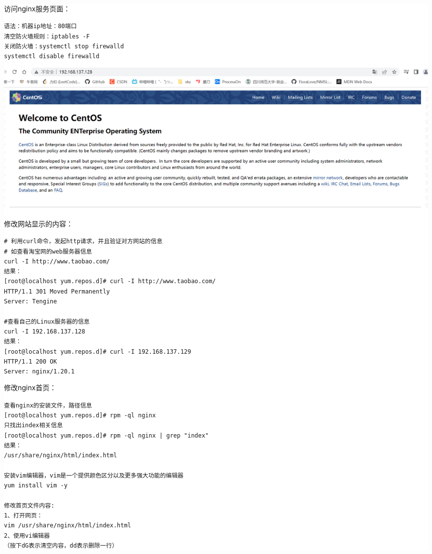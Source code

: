 访问nginx服务页面：

```
语法：机器ip地址：80端口
清空防火墙规则：iptables -F
关闭防火墙：systemctl stop firewalld
systemctl disable firewalld
```

![image-20230302160823409](Linux%20%E6%93%8D%E4%BD%9C/image-20230302160823409.png)

修改网站显示的内容：

```
# 利用curl命令，发起http请求，并且验证对方网站的信息
# 如查看淘宝网的web服务器信息
curl -I http://www.taobao.com/
结果：
[root@localhost yum.repos.d]# curl -I http://www.taobao.com/
HTTP/1.1 301 Moved Permanently
Server: Tengine

#查看自己的Linux服务器的信息
curl -I 192.168.137.128
结果：
[root@localhost yum.repos.d]# curl -I 192.168.137.129
HTTP/1.1 200 OK
Server: nginx/1.20.1
```

修改nginx首页：

```
查看nginx的安装文件，路径信息
[root@localhost yum.repos.d]# rpm -ql nginx
只找出index相关信息
[root@localhost yum.repos.d]# rpm -ql nginx | grep "index"
结果：
/usr/share/nginx/html/index.html

安装vim编辑器，vim是一个提供颜色区分以及更多强大功能的编辑器
yum install vim -y

修改首页文件内容:
1、打开网页：
vim /usr/share/nginx/html/index.html
2、使用vi编辑器
（按下dG表示清空内容，dd表示删除一行）
```

